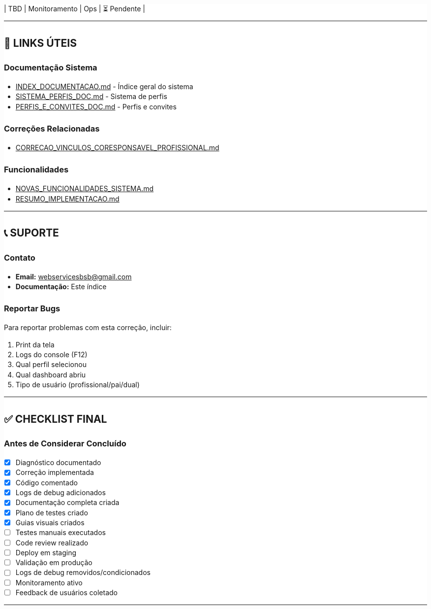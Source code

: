 | TBD | Monitoramento | Ops | ⏳ Pendente |

---

## 🔗 LINKS ÚTEIS

### Documentação Sistema
- [INDEX_DOCUMENTACAO.md](INDEX_DOCUMENTACAO.md) - Índice geral do sistema
- [SISTEMA_PERFIS_DOC.md](SISTEMA_PERFIS_DOC.md) - Sistema de perfis
- [PERFIS_E_CONVITES_DOC.md](PERFIS_E_CONVITES_DOC.md) - Perfis e convites

### Correções Relacionadas
- [CORRECAO_VINCULOS_CORESPONSAVEL_PROFISSIONAL.md](CORRECAO_VINCULOS_CORESPONSAVEL_PROFISSIONAL.md)

### Funcionalidades
- [NOVAS_FUNCIONALIDADES_SISTEMA.md](NOVAS_FUNCIONALIDADES_SISTEMA.md)
- [RESUMO_IMPLEMENTACAO.md](RESUMO_IMPLEMENTACAO.md)

---

## 📞 SUPORTE

### Contato
- **Email:** webservicesbsb@gmail.com
- **Documentação:** Este índice

### Reportar Bugs
Para reportar problemas com esta correção, incluir:
1. Print da tela
2. Logs do console (F12)
3. Qual perfil selecionou
4. Qual dashboard abriu
5. Tipo de usuário (profissional/pai/dual)

---

## ✅ CHECKLIST FINAL

### Antes de Considerar Concluído

- [x] Diagnóstico documentado
- [x] Correção implementada
- [x] Código comentado
- [x] Logs de debug adicionados
- [x] Documentação completa criada
- [x] Plano de testes criado
- [x] Guias visuais criados
- [ ] Testes manuais executados
- [ ] Code review realizado
- [ ] Deploy em staging
- [ ] Validação em produção
- [ ] Logs de debug removidos/condicionados
- [ ] Monitoramento ativo
- [ ] Feedback de usuários coletado

---